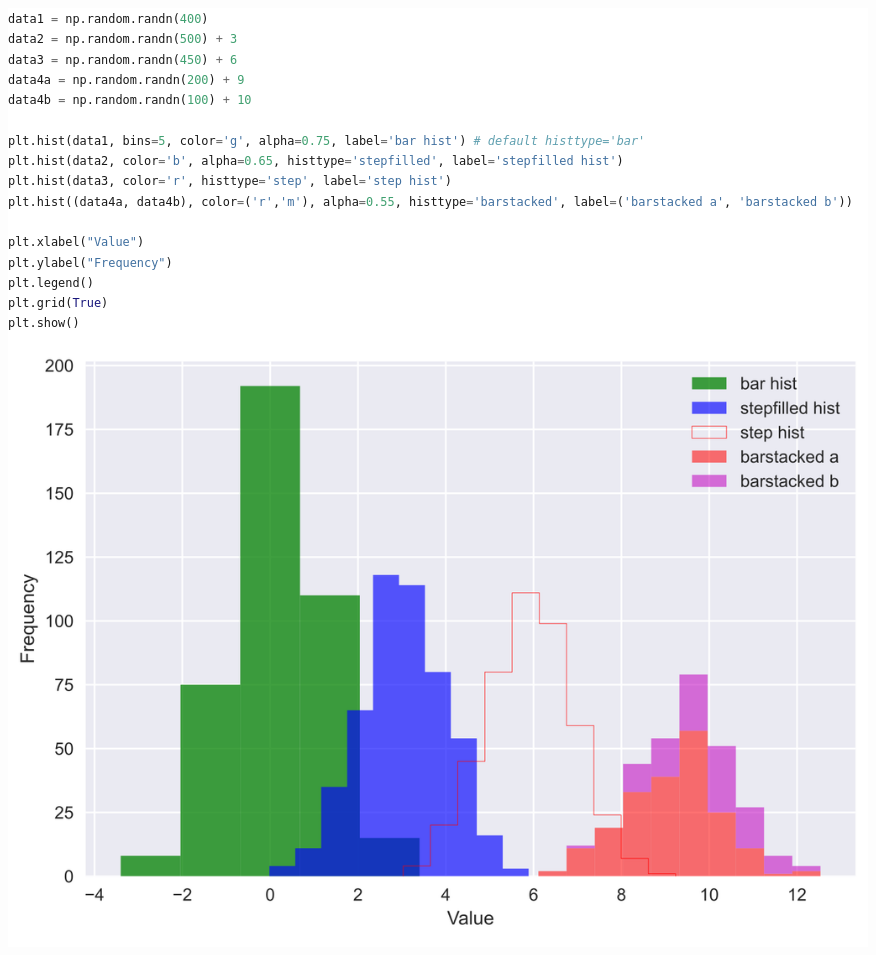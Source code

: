 


```python
data1 = np.random.randn(400)
data2 = np.random.randn(500) + 3
data3 = np.random.randn(450) + 6
data4a = np.random.randn(200) + 9
data4b = np.random.randn(100) + 10

plt.hist(data1, bins=5, color='g', alpha=0.75, label='bar hist') # default histtype='bar'
plt.hist(data2, color='b', alpha=0.65, histtype='stepfilled', label='stepfilled hist')
plt.hist(data3, color='r', histtype='step', label='step hist')
plt.hist((data4a, data4b), color=('r','m'), alpha=0.55, histtype='barstacked', label=('barstacked a', 'barstacked b'))

plt.xlabel("Value")
plt.ylabel("Frequency")
plt.legend()
plt.grid(True)
plt.show()
```



![svg](README_files/README_85_0.svg)
